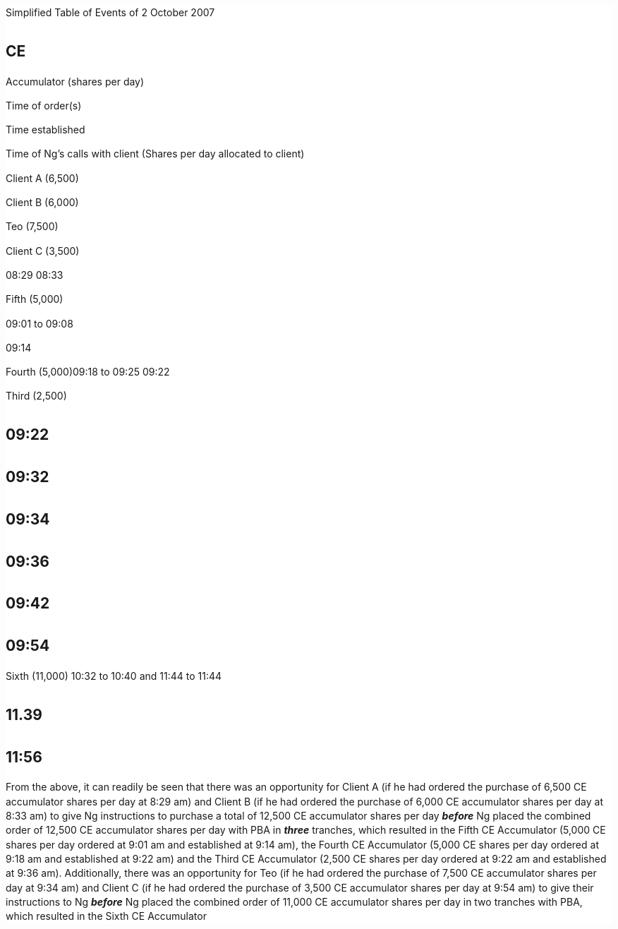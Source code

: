 Simplified Table of Events of 2 October 2007 


## CE 

 Accumulator (shares per day) 

 Time of order(s) 

 Time established 

 Time of Ng’s calls with client (Shares per day allocated to client) 

 Client A (6,500) 

 Client B (6,000) 

 Teo (7,500) 

 Client C (3,500) 

 08:29 08:33 

 Fifth (5,000) 

 09:01 to 09:08 

 09:14 

 Fourth (5,000)09:18 to 09:25 09:22 

 Third (2,500) 

## 09:22 

## 09:32 

## 09:34 

## 09:36 

## 09:42 

## 09:54 

 Sixth (11,000) 10:32 to 10:40 and 11:44 to 11:44 

## 11.39 

## 11:56 

From the above, it can readily be seen that there was an opportunity for Client A (if he had ordered the purchase of 6,500 CE accumulator shares per day at 8:29 am) and Client B (if he had ordered the purchase of 6,000 CE accumulator shares per day at 8:33 am) to give Ng instructions to purchase a total of 12,500 CE accumulator shares per day **_before_** Ng placed the combined order of 12,500 CE accumulator shares per day with PBA in **_three_** tranches, which resulted in the Fifth CE Accumulator (5,000 CE shares per day ordered at 9:01 am and established at 9:14 am), the Fourth CE Accumulator (5,000 CE shares per day ordered at 9:18 am and established at 9:22 am) and the Third CE Accumulator (2,500 CE shares per day ordered at 9:22 am and established at 9:36 am). Additionally, there was an opportunity for Teo (if he had ordered the purchase of 7,500 CE accumulator shares per day at 9:34 am) and Client C (if he had ordered the purchase of 3,500 CE accumulator shares per day at 9:54 am) to give their instructions to Ng **_before_** Ng placed the combined order of 11,000 CE accumulator shares per day in two tranches with PBA, which resulted in the Sixth CE Accumulator 
